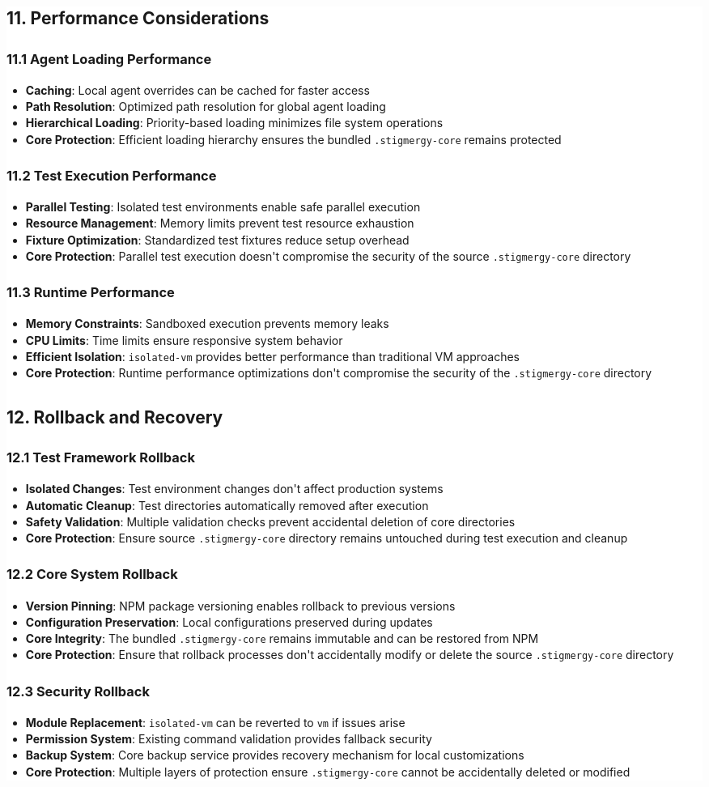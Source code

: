 ## 11. Performance Considerations

### 11.1 Agent Loading Performance
- **Caching**: Local agent overrides can be cached for faster access
- **Path Resolution**: Optimized path resolution for global agent loading
- **Hierarchical Loading**: Priority-based loading minimizes file system operations
- **Core Protection**: Efficient loading hierarchy ensures the bundled `.stigmergy-core` remains protected

### 11.2 Test Execution Performance
- **Parallel Testing**: Isolated test environments enable safe parallel execution
- **Resource Management**: Memory limits prevent test resource exhaustion
- **Fixture Optimization**: Standardized test fixtures reduce setup overhead
- **Core Protection**: Parallel test execution doesn't compromise the security of the source `.stigmergy-core` directory

### 11.3 Runtime Performance
- **Memory Constraints**: Sandboxed execution prevents memory leaks
- **CPU Limits**: Time limits ensure responsive system behavior
- **Efficient Isolation**: `isolated-vm` provides better performance than traditional VM approaches
- **Core Protection**: Runtime performance optimizations don't compromise the security of the `.stigmergy-core` directory

## 12. Rollback and Recovery

### 12.1 Test Framework Rollback
- **Isolated Changes**: Test environment changes don't affect production systems
- **Automatic Cleanup**: Test directories automatically removed after execution
- **Safety Validation**: Multiple validation checks prevent accidental deletion of core directories
- **Core Protection**: Ensure source `.stigmergy-core` directory remains untouched during test execution and cleanup

### 12.2 Core System Rollback
- **Version Pinning**: NPM package versioning enables rollback to previous versions
- **Configuration Preservation**: Local configurations preserved during updates
- **Core Integrity**: The bundled `.stigmergy-core` remains immutable and can be restored from NPM
- **Core Protection**: Ensure that rollback processes don't accidentally modify or delete the source `.stigmergy-core` directory

### 12.3 Security Rollback
- **Module Replacement**: `isolated-vm` can be reverted to `vm` if issues arise
- **Permission System**: Existing command validation provides fallback security
- **Backup System**: Core backup service provides recovery mechanism for local customizations
- **Core Protection**: Multiple layers of protection ensure `.stigmergy-core` cannot be accidentally deleted or modified